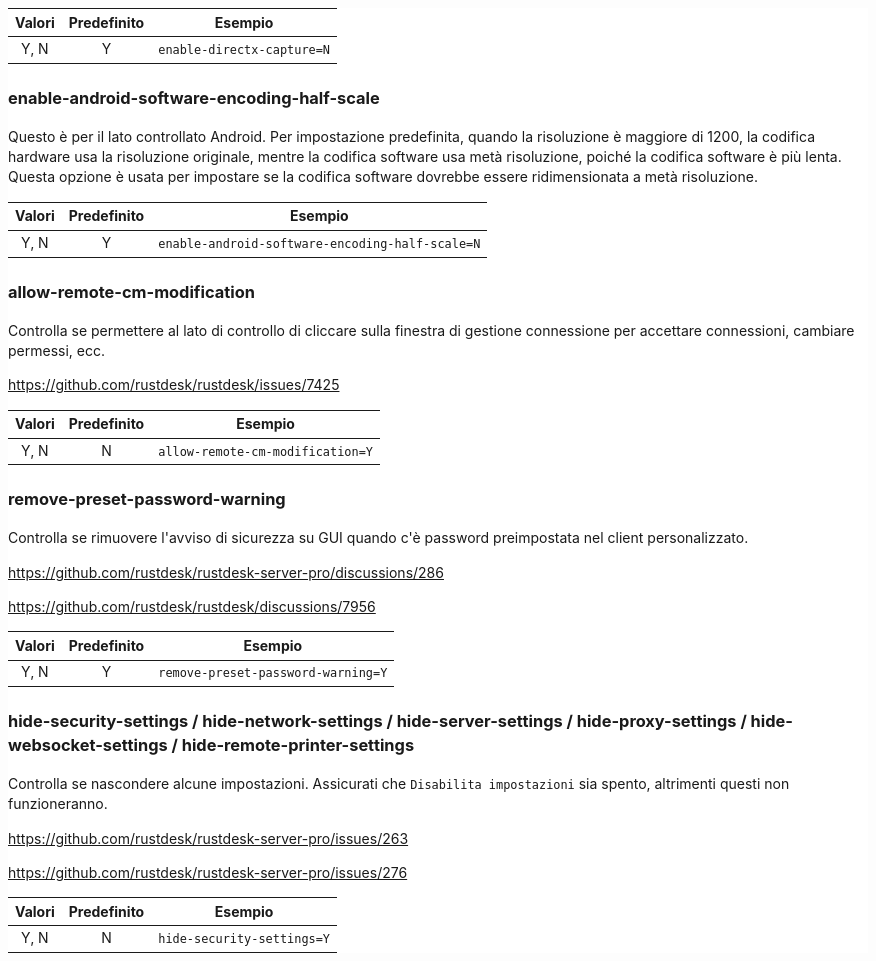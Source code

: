 | Valori | Predefinito | Esempio |
| :------: | :------: | :------: |
| Y, N | Y | `enable-directx-capture=N` |

### enable-android-software-encoding-half-scale

Questo è per il lato controllato Android. Per impostazione predefinita, quando la risoluzione è maggiore di 1200, la codifica hardware usa la risoluzione originale, mentre la codifica software usa metà risoluzione, poiché la codifica software è più lenta. Questa opzione è usata per impostare se la codifica software dovrebbe essere ridimensionata a metà risoluzione.

| Valori | Predefinito | Esempio |
| :------: | :------: | :------: |
| Y, N | Y | `enable-android-software-encoding-half-scale=N` |

### allow-remote-cm-modification

Controlla se permettere al lato di controllo di cliccare sulla finestra di gestione connessione per accettare connessioni, cambiare permessi, ecc.

https://github.com/rustdesk/rustdesk/issues/7425

| Valori | Predefinito | Esempio |
| :------: | :------: | :------: |
| Y, N | N | `allow-remote-cm-modification=Y` |

### remove-preset-password-warning

Controlla se rimuovere l'avviso di sicurezza su GUI quando c'è password preimpostata nel client personalizzato.

https://github.com/rustdesk/rustdesk-server-pro/discussions/286

https://github.com/rustdesk/rustdesk/discussions/7956

| Valori | Predefinito | Esempio |
| :------: | :------: | :------: |
| Y, N | Y | `remove-preset-password-warning=Y` |

### hide-security-settings / hide-network-settings / hide-server-settings / hide-proxy-settings / hide-websocket-settings / hide-remote-printer-settings

Controlla se nascondere alcune impostazioni. Assicurati che `Disabilita impostazioni` sia spento, altrimenti questi non funzioneranno.

https://github.com/rustdesk/rustdesk-server-pro/issues/263

https://github.com/rustdesk/rustdesk-server-pro/issues/276

| Valori | Predefinito | Esempio |
| :------: | :------: | :------: |
| Y, N | N | `hide-security-settings=Y` |

